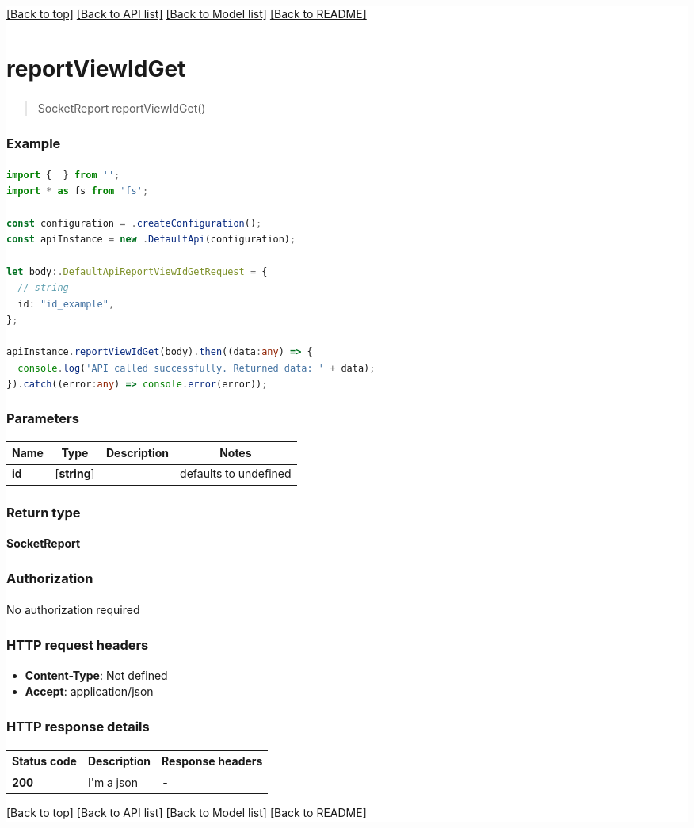 [[Back to top]](#) [[Back to API list]](README.md#documentation-for-api-endpoints) [[Back to Model list]](README.md#documentation-for-models) [[Back to README]](README.md)

# **reportViewIdGet**
> SocketReport reportViewIdGet()


### Example


```typescript
import {  } from '';
import * as fs from 'fs';

const configuration = .createConfiguration();
const apiInstance = new .DefaultApi(configuration);

let body:.DefaultApiReportViewIdGetRequest = {
  // string
  id: "id_example",
};

apiInstance.reportViewIdGet(body).then((data:any) => {
  console.log('API called successfully. Returned data: ' + data);
}).catch((error:any) => console.error(error));
```


### Parameters

Name | Type | Description  | Notes
------------- | ------------- | ------------- | -------------
 **id** | [**string**] |  | defaults to undefined


### Return type

**SocketReport**

### Authorization

No authorization required

### HTTP request headers

 - **Content-Type**: Not defined
 - **Accept**: application/json


### HTTP response details
| Status code | Description | Response headers |
|-------------|-------------|------------------|
**200** | I&#39;m a json |  -  |

[[Back to top]](#) [[Back to API list]](README.md#documentation-for-api-endpoints) [[Back to Model list]](README.md#documentation-for-models) [[Back to README]](README.md)


